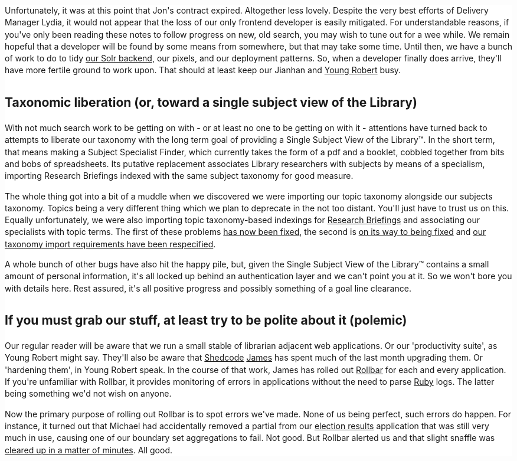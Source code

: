 Unfortunately, it was at this point that Jon's contract expired. Altogether less lovely. Despite the very best efforts of Delivery Manager Lydia, it would not appear that the loss of our only frontend developer is easily mitigated. For understandable reasons, if you've only been reading these notes to follow progress on new, old search, you may wish to tune out for a wee while. We remain hopeful that a developer will be found by some means from somewhere, but that may take some time. Until then, we have a bunch of work to do to tidy [our Solr backend](https://trello.com/b/XSr1Ylhw/search), our pixels, and our deployment patterns. So, when a developer finally does arrive, they'll have more fertile ground to work upon. That should at least keep our Jianhan and [Young Robert](https://bsky.app/profile/robert-brook.com) busy.

## Taxonomic liberation (or, toward a single subject view of the Library)

With not much search work to be getting on with - or at least no one to be getting on with it - attentions have turned back to attempts to liberate our taxonomy with the long term goal of providing a Single Subject View of the Library&trade;. In the short term, that means making a Subject Specialist Finder, which currently takes the form of a pdf and a booklet, cobbled together from bits and bobs of spreadsheets. Its putative replacement associates Library researchers with subjects by means of a specialism, importing Research Briefings indexed with the same subject taxonomy for good measure.

The whole thing got into a bit of a muddle when we discovered we were importing our topic taxonomy alongside our subjects taxonomy. Topics being a very different thing which we plan to deprecate in the not too distant. You'll just have to trust us on this. Equally unfortunately, we were also importing topic taxonomy-based indexings for [Research Briefings](https://commonslibrary.parliament.uk/type/research-briefing/) and associating our specialists with topic terms. The first of these problems [has now been fixed](https://trello.com/c/t500QiJm/201-mirage-to-stop-importing-indexings-to-topic-terms-on-research-briefings-from-solr), the second is [on its way to being fixed](https://trello.com/c/hH731rh5/228-strip-out-any-specialisms-related-to-a-topic-term) and [our taxonomy import requirements have been respecified](https://trello.com/c/k2oZPEru/214-configure-mirage-to-only-import-concepts-we-want).

A whole bunch of other bugs have also hit the happy pile, but, given the Single Subject View of the Library&trade; contains a small amount of personal information, it's all locked up behind an authentication layer and we can't point you at it. So we won't bore you with details here. Rest assured, it's all positive progress and possibly something of a goal line clearance.

## If you must grab our stuff, at least try to be polite about it (polemic)

Our regular reader will be aware that we run a small stable of librarian adjacent web applications. Or our 'productivity suite', as Young Robert might say. They'll also be aware that [Shedcode](https://shedcode.co.uk/) [James](https://mastodon.me.uk/@jamesjefferies) has spent much of the last month upgrading them. Or 'hardening them', in Young Robert speak. In the course of that work, James has rolled out [Rollbar](https://github.com/rollbar/rollbar-gem) for each and every application. If you're unfamiliar with Rollbar, it provides monitoring of errors in applications without the need to parse [Ruby](https://en.wikipedia.org/wiki/Ruby_(programming_language)) logs. The latter being something we'd not wish on anyone.

Now the primary purpose of rolling out Rollbar is to spot errors we've made. None of us being perfect, such errors do happen. For instance, it turned out that Michael had accidentally removed a partial from our [election results](https://electionresults.parliament.uk/) application that was still very much in use, causing one of our boundary set aggregations to fail. Not good. But Rollbar alerted us and that slight snaffle was [cleared up in a matter of minutes](https://electionresults.parliament.uk/boundary-sets/6/by-elections). All good.
